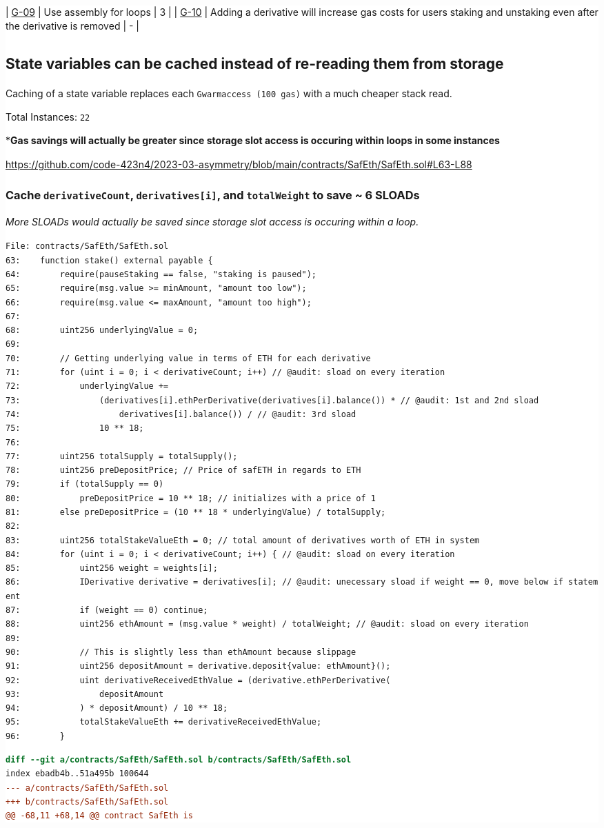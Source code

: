 | [G-09](#use-assembly-for-loops) | Use assembly for loops | 3 | 
| [G-10](#adding-a-derivative-will-increase-gas-costs-for-users-staking-and-unstaking-even-after-the-derivative-is-removed) | Adding a derivative will increase gas costs for users staking and unstaking even after the derivative is removed | - | 

## State variables can be cached instead of re-reading them from storage
Caching of a state variable replaces each `Gwarmaccess (100 gas)` with a much cheaper stack read.

Total Instances: `22`

***Gas savings will actually be greater since storage slot access is occuring within loops in some instances**

https://github.com/code-423n4/2023-03-asymmetry/blob/main/contracts/SafEth/SafEth.sol#L63-L88

### Cache `derivativeCount`, `derivatives[i]`, and `totalWeight` to save ~ 6 SLOADs

*More SLOADs would actually be saved since storage slot access is occuring within a loop.*
```solidity
File: contracts/SafEth/SafEth.sol
63:    function stake() external payable {
64:        require(pauseStaking == false, "staking is paused");
65:        require(msg.value >= minAmount, "amount too low");
66:        require(msg.value <= maxAmount, "amount too high");
67:
68:        uint256 underlyingValue = 0;
69:
70:        // Getting underlying value in terms of ETH for each derivative
71:        for (uint i = 0; i < derivativeCount; i++) // @audit: sload on every iteration
72:            underlyingValue +=
73:                (derivatives[i].ethPerDerivative(derivatives[i].balance()) * // @audit: 1st and 2nd sload
74:                    derivatives[i].balance()) / // @audit: 3rd sload
75:                10 ** 18;
76:
77:        uint256 totalSupply = totalSupply();
78:        uint256 preDepositPrice; // Price of safETH in regards to ETH
79:        if (totalSupply == 0)
80:            preDepositPrice = 10 ** 18; // initializes with a price of 1
81:        else preDepositPrice = (10 ** 18 * underlyingValue) / totalSupply;
82:
83:        uint256 totalStakeValueEth = 0; // total amount of derivatives worth of ETH in system
84:        for (uint i = 0; i < derivativeCount; i++) { // @audit: sload on every iteration
85:            uint256 weight = weights[i];
86:            IDerivative derivative = derivatives[i]; // @audit: unecessary sload if weight == 0, move below if statement
87:            if (weight == 0) continue;
88:            uint256 ethAmount = (msg.value * weight) / totalWeight; // @audit: sload on every iteration
89:
90:            // This is slightly less than ethAmount because slippage
91:            uint256 depositAmount = derivative.deposit{value: ethAmount}();
92:            uint derivativeReceivedEthValue = (derivative.ethPerDerivative(
93:                depositAmount
94:            ) * depositAmount) / 10 ** 18;
95:            totalStakeValueEth += derivativeReceivedEthValue;
96:        }
```
```diff
diff --git a/contracts/SafEth/SafEth.sol b/contracts/SafEth/SafEth.sol
index ebadb4b..51a495b 100644
--- a/contracts/SafEth/SafEth.sol
+++ b/contracts/SafEth/SafEth.sol
@@ -68,11 +68,14 @@ contract SafEth is
```